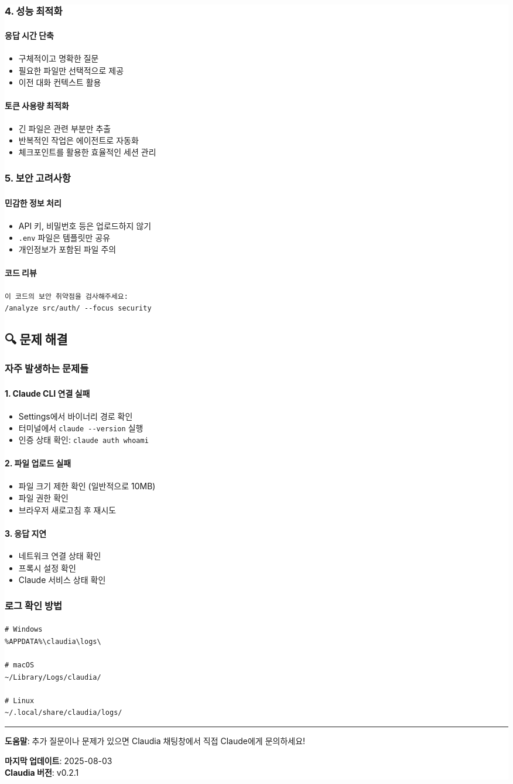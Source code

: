 ### 4. 성능 최적화

#### 응답 시간 단축
- 구체적이고 명확한 질문
- 필요한 파일만 선택적으로 제공
- 이전 대화 컨텍스트 활용

#### 토큰 사용량 최적화
- 긴 파일은 관련 부분만 추출
- 반복적인 작업은 에이전트로 자동화
- 체크포인트를 활용한 효율적인 세션 관리

### 5. 보안 고려사항

#### 민감한 정보 처리
- API 키, 비밀번호 등은 업로드하지 않기
- `.env` 파일은 템플릿만 공유
- 개인정보가 포함된 파일 주의

#### 코드 리뷰
```
이 코드의 보안 취약점을 검사해주세요:
/analyze src/auth/ --focus security
```

## 🔍 문제 해결

### 자주 발생하는 문제들

#### 1. Claude CLI 연결 실패
- Settings에서 바이너리 경로 확인
- 터미널에서 `claude --version` 실행
- 인증 상태 확인: `claude auth whoami`

#### 2. 파일 업로드 실패
- 파일 크기 제한 확인 (일반적으로 10MB)
- 파일 권한 확인
- 브라우저 새로고침 후 재시도

#### 3. 응답 지연
- 네트워크 연결 상태 확인
- 프록시 설정 확인
- Claude 서비스 상태 확인

### 로그 확인 방법
```
# Windows
%APPDATA%\claudia\logs\

# macOS
~/Library/Logs/claudia/

# Linux
~/.local/share/claudia/logs/
```

---

**도움말**: 추가 질문이나 문제가 있으면 Claudia 채팅창에서 직접 Claude에게 문의하세요!

**마지막 업데이트**: 2025-08-03  
**Claudia 버전**: v0.2.1
